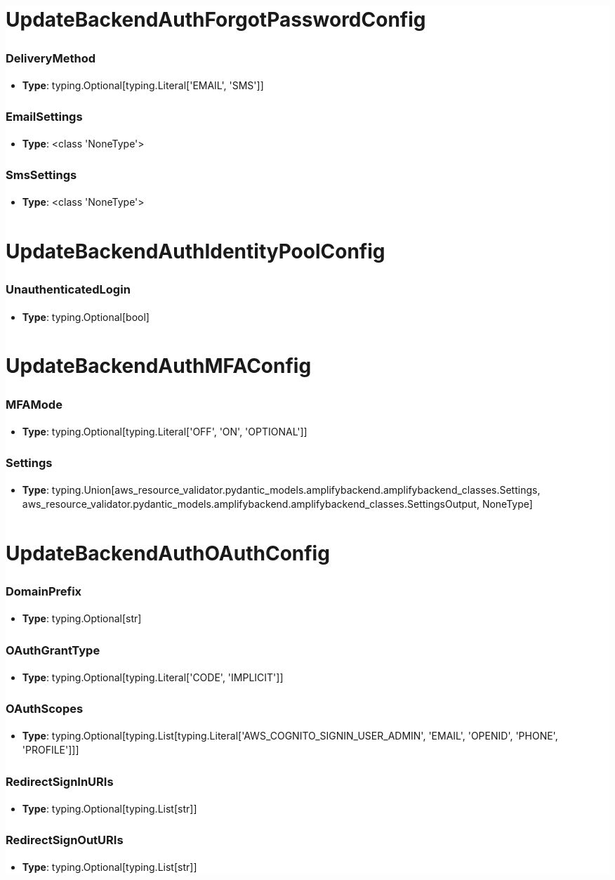
# UpdateBackendAuthForgotPasswordConfig

### DeliveryMethod
- **Type**: typing.Optional[typing.Literal['EMAIL', 'SMS']]

### EmailSettings
- **Type**: <class 'NoneType'>

### SmsSettings
- **Type**: <class 'NoneType'>


# UpdateBackendAuthIdentityPoolConfig

### UnauthenticatedLogin
- **Type**: typing.Optional[bool]


# UpdateBackendAuthMFAConfig

### MFAMode
- **Type**: typing.Optional[typing.Literal['OFF', 'ON', 'OPTIONAL']]

### Settings
- **Type**: typing.Union[aws_resource_validator.pydantic_models.amplifybackend.amplifybackend_classes.Settings, aws_resource_validator.pydantic_models.amplifybackend.amplifybackend_classes.SettingsOutput, NoneType]


# UpdateBackendAuthOAuthConfig

### DomainPrefix
- **Type**: typing.Optional[str]

### OAuthGrantType
- **Type**: typing.Optional[typing.Literal['CODE', 'IMPLICIT']]

### OAuthScopes
- **Type**: typing.Optional[typing.List[typing.Literal['AWS_COGNITO_SIGNIN_USER_ADMIN', 'EMAIL', 'OPENID', 'PHONE', 'PROFILE']]]

### RedirectSignInURIs
- **Type**: typing.Optional[typing.List[str]]

### RedirectSignOutURIs
- **Type**: typing.Optional[typing.List[str]]
